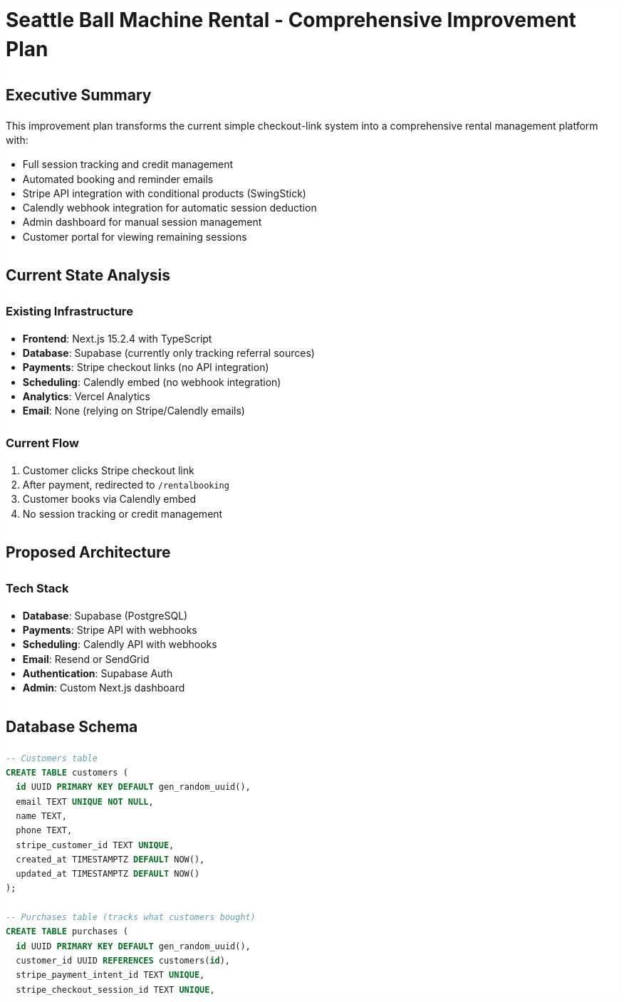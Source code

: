 # Seattle Ball Machine Rental - Comprehensive Improvement Plan

## Executive Summary

This improvement plan transforms the current simple checkout-link system into a comprehensive rental management platform with:
- Full session tracking and credit management
- Automated booking and reminder emails
- Stripe API integration with conditional products (SwingStick)
- Calendly webhook integration for automatic session deduction
- Admin dashboard for manual session management
- Customer portal for viewing remaining sessions

## Current State Analysis

### Existing Infrastructure
- **Frontend**: Next.js 15.2.4 with TypeScript
- **Database**: Supabase (currently only tracking referral sources)
- **Payments**: Stripe checkout links (no API integration)
- **Scheduling**: Calendly embed (no webhook integration)
- **Analytics**: Vercel Analytics
- **Email**: None (relying on Stripe/Calendly emails)

### Current Flow
1. Customer clicks Stripe checkout link
2. After payment, redirected to `/rentalbooking`
3. Customer books via Calendly embed
4. No session tracking or credit management

## Proposed Architecture

### Tech Stack
- **Database**: Supabase (PostgreSQL)
- **Payments**: Stripe API with webhooks
- **Scheduling**: Calendly API with webhooks
- **Email**: Resend or SendGrid
- **Authentication**: Supabase Auth
- **Admin**: Custom Next.js dashboard

## Database Schema

```sql
-- Customers table
CREATE TABLE customers (
  id UUID PRIMARY KEY DEFAULT gen_random_uuid(),
  email TEXT UNIQUE NOT NULL,
  name TEXT,
  phone TEXT,
  stripe_customer_id TEXT UNIQUE,
  created_at TIMESTAMPTZ DEFAULT NOW(),
  updated_at TIMESTAMPTZ DEFAULT NOW()
);

-- Purchases table (tracks what customers bought)
CREATE TABLE purchases (
  id UUID PRIMARY KEY DEFAULT gen_random_uuid(),
  customer_id UUID REFERENCES customers(id),
  stripe_payment_intent_id TEXT UNIQUE,
  stripe_checkout_session_id TEXT UNIQUE,
```